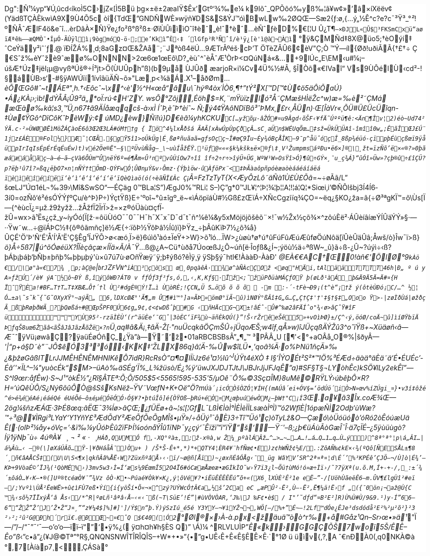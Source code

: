 Dg":Ñ¹¼yp“¥Ú‚ûcd‹íkoÌ5C›jZ«[Ì5Bü þg×±ë±2æaIŸ$Êx’Gtº‘¾‰e¼ k9Iõˆ_QPÕõó‰yß‰¦ã¥w¢»’â×íXëëv¢(YädßTÇÀÈkwìA9X9Ù4Õ5c òî{TdŒ”GNDÑWÈ»wÿñ¥DS&S&ÝJ™óìBwLw‰2ØQŒ—Sæ2{ƒ:ø,{…ý„½Ê^c?e?c¯³Ÿ³_°_²_!ºÑÅˆÆlF4ö&eˆî…èrDãÀ×Ñ}Ÿe¿fo²ß°ß²ß±·ØïÙÛìììOˆî‡èˆ„è!ˆ†èˆ…èÑˆƒèD%€[¦U Û¿T¶`—×ÐJL«Û$³FKSmCxü“aøïÆªê‰––æQMÒ¯•ÍµÓ-ÃÚÿlì¡9ògmóQ-ö·;e’Kkì”È‹‡ ´lGfp²R³Ñˆî/è¹ÿ¿[è'ì@à¬Àì` °ÿ­&ÇMÑd‡8X@üo5;†èOýí‡ ˆCeÝäy²iˆ´ƒ.@ ïÐÍŽÁ%¸d;8aGz¤Œ&ŽAå¨\;¨Jªòß4ëÚ…9ÆTrÂºéš·cÞ’­T Ö­TèZÂÛ6¢èV"Ç;Ò ™Ý—íI{Øð!uðiÃÃ{†£†÷ Ç €Sˆž‰èYˆžè9ˆæø‰ONNN>2œ6œ1œEô\D?„èùˆ^ˆèÅˆÆ¹ÒrÞ<¤QúNá«&…+9lÚc„E\EM‹u#¼¡–úšÆ†Úz‡jëI¡µ@vyßªÚš®÷Í³jt>Ö(ÙUÛph”ß)(b9µå ÙJÛð æarjoR×i¼Cv4Ü%½#Â, §ÎÒõ«€IVaî“ Vs9ÙÔélÙ‹cd²-!§áÙB›s‘-#§ÿAWÚïí1ívîâüÄÑ¬õ»"­Læ¸p<¾äÁ.X¹–åðØm_…èÕŒGô#ˆ~tÁEª"¸h.†‹Eôcˆ~\x^‹è'½^H«œå“âu\¯hý®4òx´ÌÒ6¸¶†”tÝ²X[™D[™¢Ù¢ö5äÔiÕaÚ}•Á¿KÀ¡›;ìb!dÝÅÂ¡Û9²ä„*oÏ:rú·¢H'ZY. wsÕ°Zôj,Éöh$=K,¨mŸùïzló²Å˜ÇMæšHÌëŽc^w)æ=‰è²˜ÇMá æŒàø‰kã¦s3¸™Ü,n67‡ã9ÄÍåæqqcš-à›xÌ ÍˆÞ‚è­ˆÞ†èíˆ~ Ñ;ý4¢ŸAôNDïBô³ˆÞMx¸£r‹¸ÅÜn)·Œ[Î­àVr«¸ÕÜ#Ü£ÜcÜîqn-‡Ùø¢ŸGô^DïCôKˆÞèWý:¢ úMD¿èw}Ñï!ú}D€èã¼yhKCKU`C[…yžõµ-âŽÓ#¤u9Âgd‹õŠF‹¥fÄ˜Úººü¶ê:<Än¶Îv¦2)éò~­Ud74²ÝÄ.c·²»ÙWØØËìMöŽÁÇàoÈ6ô3Œ2Œ3LÁ#óM††g { Ïö^4¼lxÅðšá ÃAÃ[xÀwÚpÙpÇðçÂ…sC¸aÜn$WÉUqÕœ…‡sž=ÜkÜÜAî-îmîî0w„;ÊãÎŒJ£Ú¨1jz£ÁÈ®Fol½}Æ˜¦CŒÃ.§gŸ5î1>oÜkÜg|É¸ßøªñuãaã=gƒsOçç~Î#œÇ9Ïu~Èy¾óBçÅÎK—9¯p^åüˆóçÎ_8ßp¾éü­ó-çïpþÉùçßœï9ÿåüpIrIqIsÉpÉrÉqÉuÉw)t)vé2Öe®Ë"—§\ºÜvùÑåg—_\~uùÍåžËŸ.¹üƒ@­«««§k¼kšk±ë×®ƒ\‡¸V¹ŽumpmsáºÐu•ë6×]®\¸žt=ïzÑõ’ë×«®?»0þãæáæáåãç–à–é–ã–çVà6Ô­Ùm™ÛnëÝ6º=é¶Åm«Û³nºvûÙíOw7÷îî îf÷2÷r÷>îýÜ+ÜG¸WºW¹W»OsŸî>Ó}¶û÷GÝ×¸¯u_ç¾Á}“ûÓî»Üw»?çþ®û÷£îÇÜ?p?ëþ¹û7î?»ßq¿ëþO7×n¦nÑÝ†tÖmD·QÝFwÓ­¦ÛØnµÝ&v›Ômz·{Ýþìöw·ûÀƒöPx¨<­‡ÞÃàaôpñpóèæaòèááéáíáëáïèìêîéíëï‘è‘ì‘ê‘î‘é‘í‘ë‘ïQèQìaö(ó(÷èãÑÏ£Âc Ç`¡Ã=FzTzTyT{X<ÆyÔzLô˜äÑà1Ù£Ù£Õã_=~÷øÃã/L” šœLJ“Ú¤1éL¬‰39›\Mî&SwSO“—ÉÇäg 0™BLa¦S”)ÆgJ0%™RLi¦ S–)Ç”g*0™JL¥¦^¦Þ¦¾¦þ¦¦A¦!¦á¦Q¦*Siœi‚i’©ÑÔlšbj3Í4Í6­3í0=ozÑô‘é²ésÓÝÝƒºÇu/è^Þ}P÷)ÝçtŸß}E÷'ºoî~°û±îgº_ë~«ìÁöpïáÙ#½Gß£zŒïÁ÷XÑcCgzìïq¾ÇO=~ëq¿§KO¿ža=ã{÷Ø³ªgKÏ™=õ\Ùs[Ï—{^èùcÏ¿=µž.ž9žyžž…žÅžfÏ2ÏrÏ>ž=×z®óÜàù¤çfÏ­žÛ=wx>ã¹Ës¿çž_y~íyÓó[Ï[ž·=ôüÙóO¯¯0¯¯H¯h¯X¯x¯D¯d¯t¯ñ^¼ê¼&y5xMöjöjõšêõ¨×!¯w½Žx½çõ¾×^zôúÈë²·ÁÛèíâíæÝÍÛäÝÝ»§·—··Ÿw˜w…÷@ïÁÞC½‡{ô®ôãmñç]ë½Æ{­÷:ïõÞ½ŸôÞâ½Íû)ï}ÞŸz_÷þÂûKïÞ7½¿õ¾å}ÛÇÉ'Ö'Þ'Ñ'É'Å'Í'Ã'Ë'Ç§Êg¹ÏJŸÕ>ø<æó¸Ï>ë}6úìô¹àó±ÏeŸ+>W}>õ¹îó…ÏW>¿ùøù†ø†ú†ûFúFûÆúÆûføÖúNôä[ïÛèÛäÛâ;Åwš/ò}Îw¯ï>ß}_ö}Å÷5ß7|ú^õÓøéüX?ÎÏèçâçæ×ÍÏä×Ã/À¯Ÿ_…ß@¿A~Cü†ùðå7ÚoœßJ¿Õ~ú­ñ[ë·Îoƒß&¿Í~;ýöù½ä÷ªßW~_û}ã÷­ß-¿Û~?úýì÷‹ß?þÁþ¡þáþ‘þÑþ±þñþ‰þþµþý'ù×û7ú7ù·øOñŸæÿ˜ÿ;þ‡ýßó?êÌÿ¸ÿ ÿSþ§ý¯htl€!ÀààÐ-ÀàÐ' _@EÀ€€AC†Œ0!àñ€'ÖlØ°9`kÀö€/\ø"à«€7¾ ¸p;àÇ@e`|`b`r`J`Z`F`V`N`^`ïÀ³çòs œ¸0pqàêÀ·¾ø^àÑÀcÇOž <øq"HÄi‚tAlääTTTT46h|Ð„ º ú yA»ƒžÚ´/è¥ ýA¯½ô~ÐÝ ß‚îýôWÐ?ÁT0 v fƒÓƒ3ƒ³ƒs‚ó‚‚‹‚K‚Kƒ§·Ïž<;˜žüPðüàMÁÇƒOŸ þ(øLð¹àÁ_þ&Ä9Ä5Ä=Ä#¤{HÏ¯ŸÈa!#BF…T†T…T‡XBÆ…Ô†´†l Ù²#dgÈ®Ý!Ï…ì ÙòRÈ;!ÇCN„Ü 5…öõ õ õ õ  -m :-´-tFè¬Ð9¡(t^è“¡†ž ý(ôtèÙÐó¡C/…^ ½¦ Ó…±a\˜s˜k˜{˜G˜OXyXŸ°~aýÃ„ 6,lDXcØÆ°'Ã¶„m Û¶#ì™°]a»ÃÞ»ömØ­°ïÃ~û)ìNØÝ°ßÂî‡G„G…Ç„Ç†Ç‡'†'‡§†§‡„Ooo Ÿ>-|zøÌðÙá|øžðçÃ_ßþRøþðWÃ_?þQøßá÷#@ŒpŠPF0Ú6¢g„9¢,¢<¢wDßˆþ#G ‹ñHÄcG¬X±!âÉˆ-Û#^‰ø2âFÄÍˆo"¾‹ø>âÇˆŸ#îFü™™™YÙ95²-rzäÌÈÙ‘(r^äüÈe‘¯Gˆ|3ò­ÈC‘ïF¾ù~äñÈkQÚ(}”!Š‹rŽrêeŠê5»+vOìÞØ}±/Ç^‹ý,öóØ/coÄ~û]ìíØŸbïÄÞƒqŠ8uœ6Žãâ<ãŠâJâJãzÅõŽë×?n`Ü¸aq#ã&Ä¡¸‡âÄ-Ž[·"nuÜcqkãÖÇmŠÛ÷jÜqoÆŠ;w4îƒ¸qÅ»w)îJÜçqßÄÝŽû3^oˆïŸß+~Xüäøñ‹â—Æ¯ˆ_ÿVü¡øwãÇ?ÿaüÉøÓñÇ_¿Ÿà”à—Ÿ˜’ž•01aRBCBSBsÂ”„¶„™ ³PÂÂ„U [¶'<°+aOÂå„O®%|šðyÂ— _'|“p+á§D˜è”¨JÔ$êÓ3³³ó‹KK‡'ŽLX86q}â¦Ä-‰Ûw$îLÜ•¸'qoâ¾Ä·o%ÞNü1ñçÄ»‰¿&þžøGâßITLrJJMÊHÊNÊM*H*N*I*KêÔ7idR}RcRsÒ”¤¶¤IÏ$íJz6é¹¤½Iû’^JÚŸt4éXÒ‡I§’Î$ÝOÉt²S²*™IÖ%³ÉÆd÷äàä°äÈä˜ä‘É•ÉUÉc’-Éã’'$×%7$ÏL^–¼"yuòcÉk“$M>–üAò‰äSÉg’Ï%_L¾žüsò/É¿%ÿ‘üwJXJDJTJtJ\JBJrJjJFJqÊ”a)#SF§T§¬LYòhÊc)kSÖ¥lLy2ekÊî”—S^I9œr:åfÊw)·S~J¹“òkÊ½”¿Rî§ÂTEª:Õ;Õ/505$5<5*565!595-535'5/µOê¨Ô‰©3Sç¤ÎM}8uMê©RŸLÝ›úbêþÔ×R?H=‘úQêÙÔ/S¿Ný6õûÔÒ@šSš*KsNëž–ŸV˜VœfN+K+Oë“Ö?m`Úà´¡icÓÒšÒZÓ¦¥ÍH{(mAÚâ´ei+ÓV§=‘ödÚö´iÒ>N»œv%íZÚgi_¤}•v3í‡ôžé^é>é¾ééAé¡éáéQé éUéÕé–ô±éµéÓëÓÓ›Ó§¥?•þtúÎô]é{ÒŸOß—þRú+éÒ¤M¿œþuúéwÒM¿—þW†"C¡Í`3Œ.a¥ã3Îx.coÆ¾Œ—2ög¼šñzÆÁŒ·3ÞÉ8œq:ãËŒ¯3¾Íø>ãÇŒ;¿fÜËø+ã~¦s¦[¦GfL¯LßÌ€ÌàÌ°ÌÈÌèÌÌLsæàÌºÌ)™ó2WfîÈ|1ópæÑÌ2Odþ‘ùWæ?™÷³@¥ÌRgi³LYaY‘Y1YñY£³ÆdÕdY²ÆeÕfÕeÕgMÎš•µŸ»/÷åÜý¹¯åÈ}3÷Tî™Üó¹ç)òTyLž&O—Çæó\òÜóüóò’óRó2òÊóúæUä Ê[·(oIÞ²¼åy+óVç=’·&ï‰¼­yÛóÞÈû2ïFÞÍ¼oónåÝÎû1ïNÞ¯y¿çý‘¯Êïžï™ï“ïŸ”š‘—Ÿ˜_’_–ß;¿_þ€üÁùÃòGæÎ¯Î·ä7çÏÉ_–¿5ÿùüùgò?Íÿ1ÿNþ¯ù÷ 4ú®À¥   ¸ ¬ ² « ·   ¸`HÁð‚QUM­Ó f,-XQ°ºà±‚;ž-x®à­‚w Ž¼_pºàlÁÂž…^…>…~……A…!…á…Q…1…q…Ù…ý)^8ª°ª°¦p\á„ÂI…|á¼Âù…‹ —®(\]øXáÚÂõ…Ÿ-|¥ðHáåÂ¯)Òu+ ) /Š*Š-Ê+*,*)*+QTY4¦ÈR4¥¨­hfÑœ¢•E­)z¢hWÑž¢½E/.:ZôAÑ‰¢kE×‹¾(ºQô[ÑESÅL±¶8´¸ñ€âAÅCŠ‡(U\U\S<¶x|qkñÂâ%ÅË‹W?ZüxñºâÅ›‹·ï/~­ø@ñ[Åï)~¿øxñÉâÓÅg‹¯_üg WâYV’SR^2ª¤ª¤¦d\É´’%³KPÉê’ÇJÖ–¬/Ù]ò|É¾’—KÞ+9VòaÉ©’ÏJ¾(¹QòMÉ%›)3mv5w3›Ì=Í‘æs¼9ÉœmÎ52O4Ï6#óCææÅæeæ•æGÌkÌO˜w›Ÿ7ï3¿l~Õü†ùMó!ó»æ÷Ìï›/˜?7ÿXª(u.õ.M,Í+-+-/­,_:±´¾´±ôáÒ…¥‹K—•®(]Uº®tcéæÒ­¥¯”¾Vz ô­Ò·K•~Púaé¥Òk¥×K¿,ý¦ôVé¥?•iËüÊÊÊÊËú”õ+«(X6¸lXÙÈ²Ê²1e eË–”-/[UöhÙãeëÊ6–m.ÛV¶£lgÙî²#eï—/;Yvºì\ÙÅ²ËeWË>+û¢ìFÙ7eß•Ýí{i{yöŠí•Õ«¬×^zý?UÝWcÓ†Â€a„½š’2Ca eC „æPÛ²-Ë²,Ù–-Ë²,Ë¶¼ä!Ë›f „({¯0ön¡¬až@Ù{C™¾‹sõ½7ÏÏxýÅ‘â Ås‹/*^R|ºøLñ¹âªâ‹Å—‹«‹¯ß(~T\SüE’!É”|#ùVÒVÒAR,‘J‰\J ‰F¢•è$ / I"’˜dƒd“¤B²E²]R)Ù%Ù#Ù/9&9.¹)y-Í”66–6““ŽŽ”Ž’J’Ž•Ž“J¤¸”“z¥¼4$]%]#]']/Ý$­n“þ.Ý)ýSzIú_é5é Y3YY–¬¥ìYŽ¬¬,WÖ[–/%+”É~–!2Lf™dÓe¿ÊJe³dsdódå²E²%²µ²õ²}²3²›²;²û²G@Ðh´rï€.@ÐŒ~¤€ˆQ $€40(¦Ó2`°Øl®×›À-à.px<žäuä™òò^r‰+å\#Gåz¹Qn–Sr›œ•»ä¹_”Ï—/”/–/“¯”¯‘¯—o’o‘o—ïï–ï“”‘•ÿ%¿( ÿ¤h¤h¥h§ÈS Q)” \Á)¼ ^RLVLUÌP”*Ê«k›GGÇÕŠ7woï5Š/ÊÊ–Êo”ß*‹”c•ã”¿(¥J@©Tª”°R§,QNQNSNWÎTÎRÎQÎS–+W*+•»”{•”g•UÊ‹Ê+Ê«Ê§ÊÊ×Ê·`°1Ø ü üìv{‚?‚A ˆ€nÐÀ0(‚q0NKÀ©à °,7[Àíàp7¸<‚ÇÁSà°